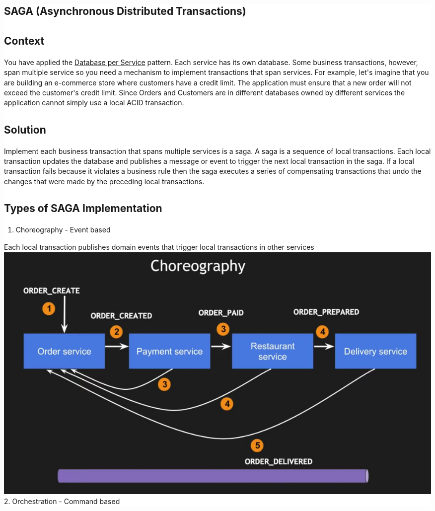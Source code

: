## SAGA (Asynchronous Distributed Transactions)

## Context

You have applied the [Database per Service](https://microservices.io/patterns/data/database-per-service.html) pattern. Each service has its own database. Some business transactions, however, span multiple service so you need a mechanism to implement transactions that span services. For example, let's imagine that you are building an e-commerce store where customers have a credit limit. The application must ensure that a new order will not exceed the customer's credit limit. Since Orders and Customers are in different databases owned by different services the application cannot simply use a local ACID transaction.

## Solution

Implement each business transaction that spans multiple services is a saga. A saga is a sequence of local transactions. Each local transaction updates the database and publishes a message or event to trigger the next local transaction in the saga. If a local transaction fails because it violates a business rule then the saga executes a series of compensating transactions that undo the changes that were made by the preceding local transactions.

## Types of SAGA Implementation

1. Choreography - Event based

Each local transaction publishes domain events that trigger local transactions in other services
![image](../../media/Consensus-Protocols-image6.jpg)
2. Orchestration - Command based
